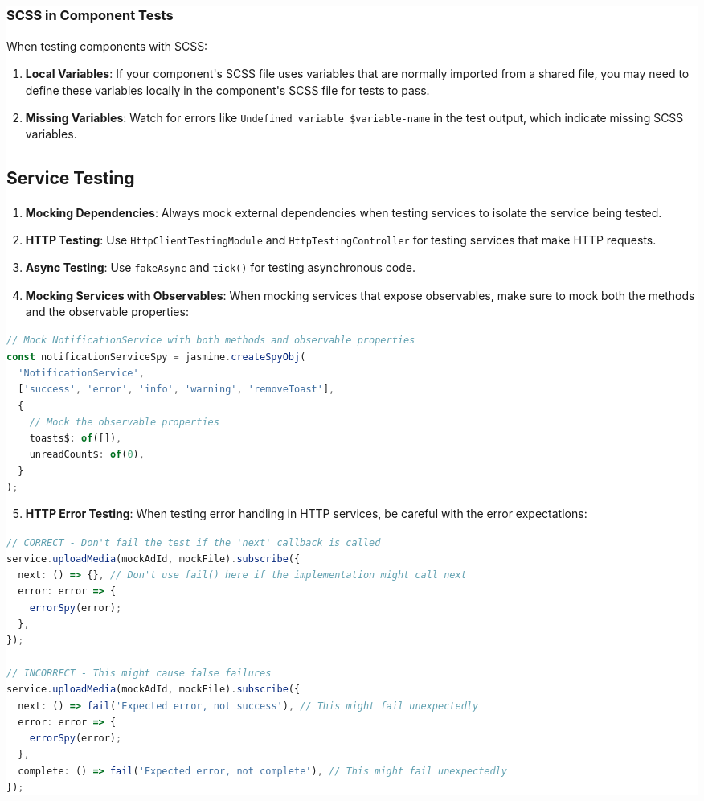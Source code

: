 ### SCSS in Component Tests

When testing components with SCSS:

1. **Local Variables**: If your component's SCSS file uses variables that are normally imported from a shared file, you may need to define these variables locally in the component's SCSS file for tests to pass.

2. **Missing Variables**: Watch for errors like `Undefined variable $variable-name` in the test output, which indicate missing SCSS variables.

## Service Testing

1. **Mocking Dependencies**: Always mock external dependencies when testing services to isolate the service being tested.

2. **HTTP Testing**: Use `HttpClientTestingModule` and `HttpTestingController` for testing services that make HTTP requests.

3. **Async Testing**: Use `fakeAsync` and `tick()` for testing asynchronous code.

4. **Mocking Services with Observables**: When mocking services that expose observables, make sure to mock both the methods and the observable properties:

```typescript
// Mock NotificationService with both methods and observable properties
const notificationServiceSpy = jasmine.createSpyObj(
  'NotificationService',
  ['success', 'error', 'info', 'warning', 'removeToast'],
  {
    // Mock the observable properties
    toasts$: of([]),
    unreadCount$: of(0),
  }
);
```

5. **HTTP Error Testing**: When testing error handling in HTTP services, be careful with the error expectations:

```typescript
// CORRECT - Don't fail the test if the 'next' callback is called
service.uploadMedia(mockAdId, mockFile).subscribe({
  next: () => {}, // Don't use fail() here if the implementation might call next
  error: error => {
    errorSpy(error);
  },
});

// INCORRECT - This might cause false failures
service.uploadMedia(mockAdId, mockFile).subscribe({
  next: () => fail('Expected error, not success'), // This might fail unexpectedly
  error: error => {
    errorSpy(error);
  },
  complete: () => fail('Expected error, not complete'), // This might fail unexpectedly
});
```
